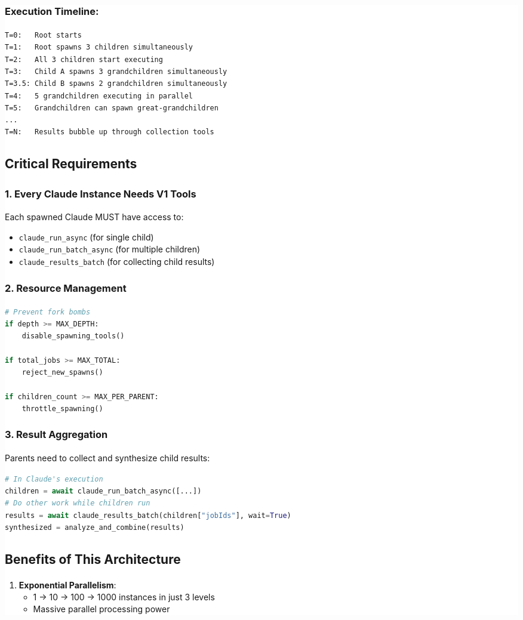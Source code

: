 ### Execution Timeline:
```
T=0:   Root starts
T=1:   Root spawns 3 children simultaneously
T=2:   All 3 children start executing
T=3:   Child A spawns 3 grandchildren simultaneously
T=3.5: Child B spawns 2 grandchildren simultaneously
T=4:   5 grandchildren executing in parallel
T=5:   Grandchildren can spawn great-grandchildren
...
T=N:   Results bubble up through collection tools
```

## Critical Requirements

### 1. **Every Claude Instance Needs V1 Tools**
Each spawned Claude MUST have access to:
- `claude_run_async` (for single child)
- `claude_run_batch_async` (for multiple children)
- `claude_results_batch` (for collecting child results)

### 2. **Resource Management**
```python
# Prevent fork bombs
if depth >= MAX_DEPTH:
    disable_spawning_tools()

if total_jobs >= MAX_TOTAL:
    reject_new_spawns()

if children_count >= MAX_PER_PARENT:
    throttle_spawning()
```

### 3. **Result Aggregation**
Parents need to collect and synthesize child results:
```python
# In Claude's execution
children = await claude_run_batch_async([...])
# Do other work while children run
results = await claude_results_batch(children["jobIds"], wait=True)
synthesized = analyze_and_combine(results)
```

## Benefits of This Architecture

1. **Exponential Parallelism**: 
   - 1 → 10 → 100 → 1000 instances in just 3 levels
   - Massive parallel processing power
